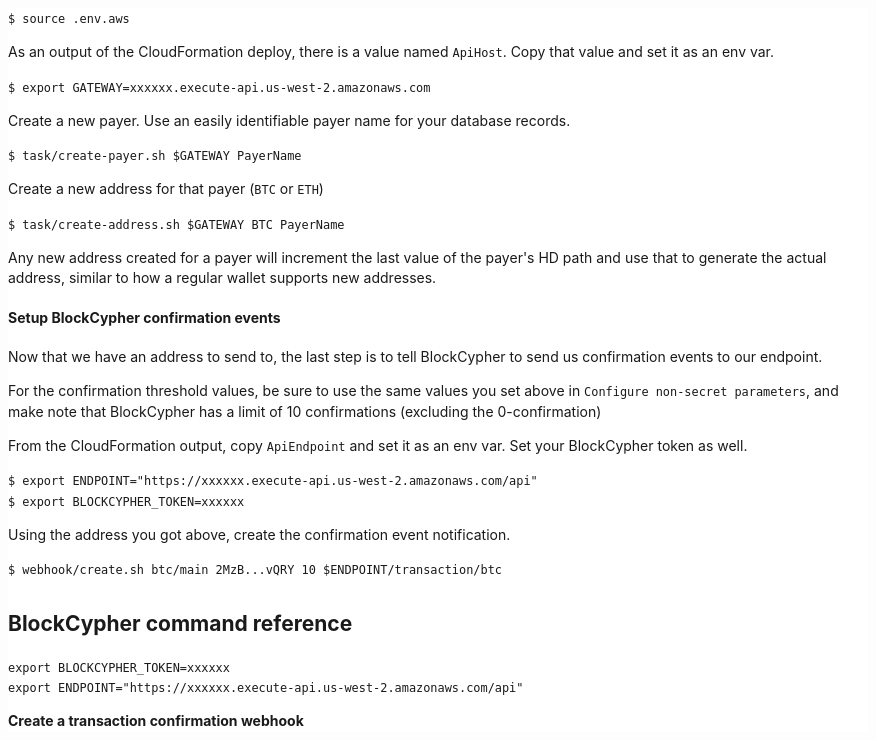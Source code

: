 ```
$ source .env.aws
```

As an output of the CloudFormation deploy, there is a value named `ApiHost`. Copy that value and set it
as an env var.

```
$ export GATEWAY=xxxxxx.execute-api.us-west-2.amazonaws.com
```

Create a new payer. Use an easily identifiable payer name for your database records.

```
$ task/create-payer.sh $GATEWAY PayerName
```

Create a new address for that payer (`BTC` or `ETH`)

```
$ task/create-address.sh $GATEWAY BTC PayerName
```

Any new address created for a payer will increment the last value of the payer's HD path and use that to generate the
actual address, similar to how a regular wallet supports new addresses.

#### Setup BlockCypher confirmation events

Now that we have an address to send to, the last step is to tell BlockCypher to send us confirmation events to our
endpoint.

For the confirmation threshold values, be sure to use the same values you set above in
`Configure non-secret parameters`, and make note that BlockCypher has a limit of 10 confirmations
(excluding the 0-confirmation)

From the CloudFormation output, copy `ApiEndpoint` and set it as an env var. Set your BlockCypher token as well.

```
$ export ENDPOINT="https://xxxxxx.execute-api.us-west-2.amazonaws.com/api"
$ export BLOCKCYPHER_TOKEN=xxxxxx
```

Using the address you got above, create the confirmation event notification.

```
$ webhook/create.sh btc/main 2MzB...vQRY 10 $ENDPOINT/transaction/btc
```

## BlockCypher command reference

```
export BLOCKCYPHER_TOKEN=xxxxxx
export ENDPOINT="https://xxxxxx.execute-api.us-west-2.amazonaws.com/api"
```

**Create a transaction confirmation webhook**
